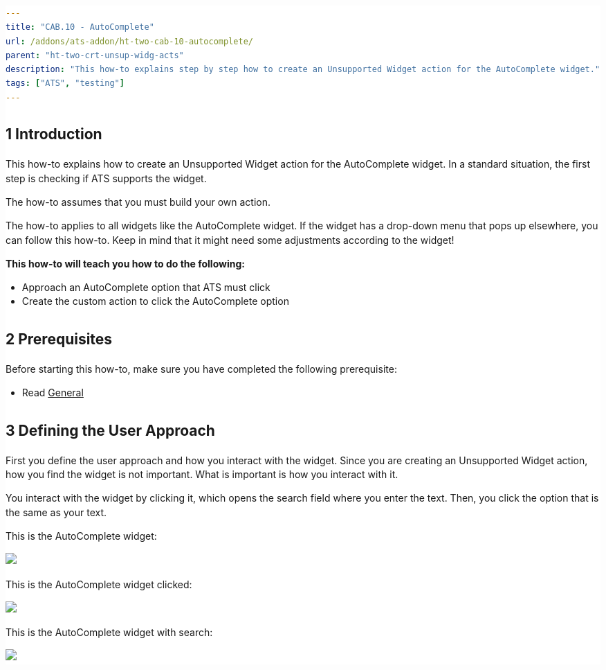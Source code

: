 ```yaml
---
title: "CAB.10 - AutoComplete"
url: /addons/ats-addon/ht-two-cab-10-autocomplete/
parent: "ht-two-crt-unsup-widg-acts"
description: "This how-to explains step by step how to create an Unsupported Widget action for the AutoComplete widget."
tags: ["ATS", "testing"]
---
```


## 1 Introduction

This how-to explains how to create an Unsupported Widget action for the AutoComplete widget. In a standard situation, the first step is checking if ATS supports the widget. 

The how-to assumes that you must build your own action. 

The how-to applies to all widgets like the AutoComplete widget. If the widget has a drop-down menu that pops up elsewhere, you can follow this how-to. Keep in mind that it might need some adjustments according to the widget!

**This how-to will teach you how to do the following:**

* Approach an AutoComplete option that ATS must click
* Create the custom action to click the AutoComplete option

## 2 Prerequisites

Before starting this how-to, make sure you have completed the following prerequisite:

* Read [General](/addons/ats-addon/ht-two-custom-action-general/)

## 3 Defining the User Approach

First you define the user approach and how you interact with the widget. Since you are creating an Unsupported Widget action, how you find the widget is not important. What is important is how you interact with it.

You interact with the widget by clicking it, which opens the search field where you enter the text. Then, you click the option that is the same as your text.

This is the AutoComplete widget:

![](/attachments/addons/ats-addon/ht/ht-two/ht-two-create-custom-actions/ht-two-crt-unsup-widg-acts/ht-two-cab-10-autocomplete/autocompletewidget-standard.png)

This is the AutoComplete widget clicked:

![](/attachments/addons/ats-addon/ht/ht-two/ht-two-create-custom-actions/ht-two-crt-unsup-widg-acts/ht-two-cab-10-autocomplete/autocompletewidget-clicked.png)

This is the AutoComplete widget with search:

![](/attachments/addons/ats-addon/ht/ht-two/ht-two-create-custom-actions/ht-two-crt-unsup-widg-acts/ht-two-cab-10-autocomplete/autocompletewidget-withsearch.png)
